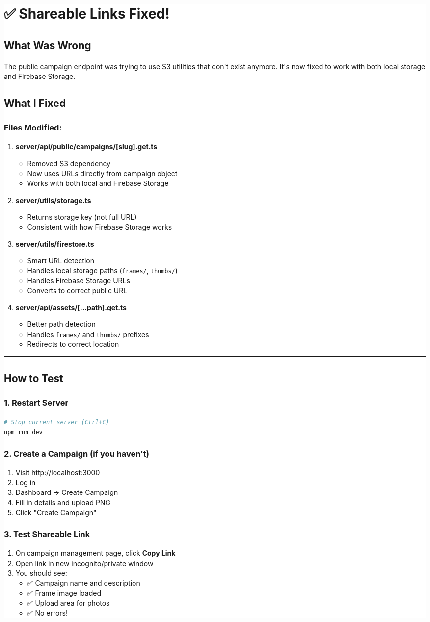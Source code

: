 # ✅ Shareable Links Fixed!

## What Was Wrong

The public campaign endpoint was trying to use S3 utilities that don't exist anymore. It's now fixed to work with both local storage and Firebase Storage.

## What I Fixed

### Files Modified:
1. **server/api/public/campaigns/[slug].get.ts**
   - Removed S3 dependency
   - Now uses URLs directly from campaign object
   - Works with both local and Firebase Storage

2. **server/utils/storage.ts**
   - Returns storage key (not full URL)
   - Consistent with how Firebase Storage works

3. **server/utils/firestore.ts**
   - Smart URL detection
   - Handles local storage paths (`frames/`, `thumbs/`)
   - Handles Firebase Storage URLs
   - Converts to correct public URL

4. **server/api/assets/[...path].get.ts**
   - Better path detection
   - Handles `frames/` and `thumbs/` prefixes
   - Redirects to correct location

---

## How to Test

### 1. Restart Server
```bash
# Stop current server (Ctrl+C)
npm run dev
```

### 2. Create a Campaign (if you haven't)
1. Visit http://localhost:3000
2. Log in
3. Dashboard → Create Campaign
4. Fill in details and upload PNG
5. Click "Create Campaign"

### 3. Test Shareable Link
1. On campaign management page, click **Copy Link**
2. Open link in new incognito/private window
3. You should see:
   - ✅ Campaign name and description
   - ✅ Frame image loaded
   - ✅ Upload area for photos
   - ✅ No errors!
